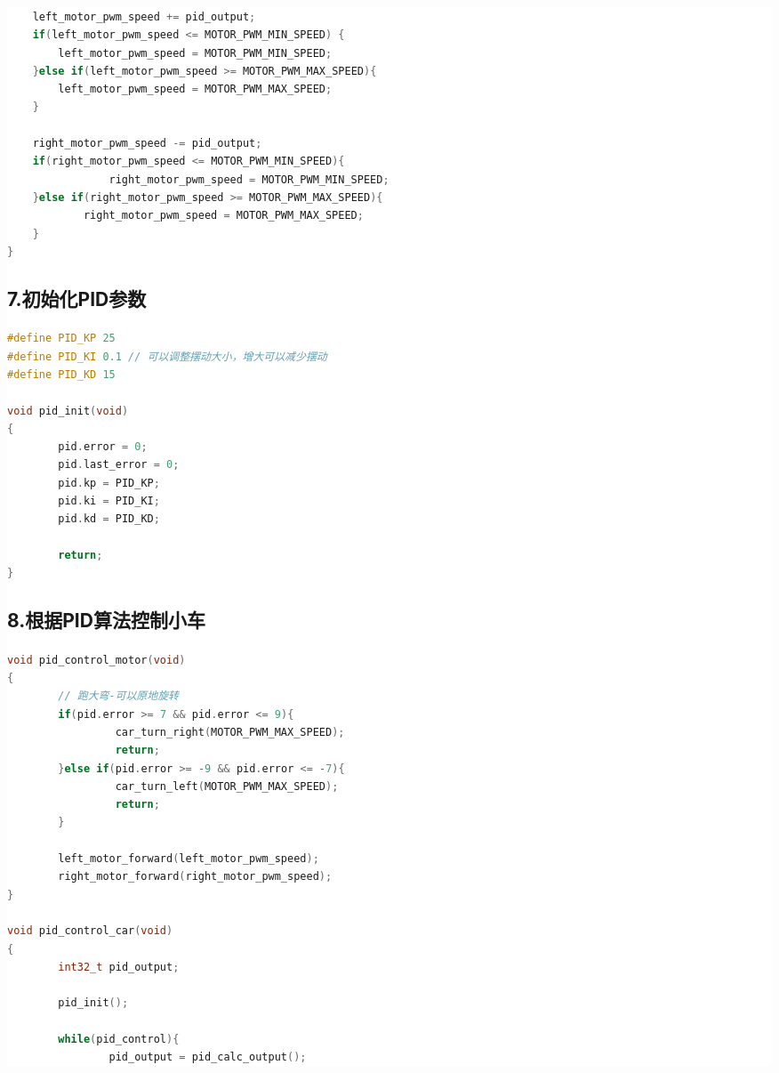 ```c
    left_motor_pwm_speed += pid_output;
    if(left_motor_pwm_speed <= MOTOR_PWM_MIN_SPEED) {
        left_motor_pwm_speed = MOTOR_PWM_MIN_SPEED;
    }else if(left_motor_pwm_speed >= MOTOR_PWM_MAX_SPEED){
        left_motor_pwm_speed = MOTOR_PWM_MAX_SPEED;
    }

    right_motor_pwm_speed -= pid_output;
    if(right_motor_pwm_speed <= MOTOR_PWM_MIN_SPEED){
                right_motor_pwm_speed = MOTOR_PWM_MIN_SPEED;
    }else if(right_motor_pwm_speed >= MOTOR_PWM_MAX_SPEED){
            right_motor_pwm_speed = MOTOR_PWM_MAX_SPEED;
    }
}
```



## 7.初始化PID参数

```c
#define PID_KP 25
#define PID_KI 0.1 // 可以调整摆动大小，增大可以减少摆动
#define PID_KD 15

void pid_init(void)
{
        pid.error = 0;
        pid.last_error = 0;
        pid.kp = PID_KP;
        pid.ki = PID_KI;
        pid.kd = PID_KD;
        
        return;
}
```



## 8.根据PID算法控制小车

```c
void pid_control_motor(void)
{
    	// 跑大弯-可以原地旋转
        if(pid.error >= 7 && pid.error <= 9){
                 car_turn_right(MOTOR_PWM_MAX_SPEED);
                 return;
        }else if(pid.error >= -9 && pid.error <= -7){
                 car_turn_left(MOTOR_PWM_MAX_SPEED);
                 return;
        }
        
        left_motor_forward(left_motor_pwm_speed);
        right_motor_forward(right_motor_pwm_speed);
}

void pid_control_car(void)
{
        int32_t pid_output;
        
        pid_init();
        
        while(pid_control){
                pid_output = pid_calc_output();
```